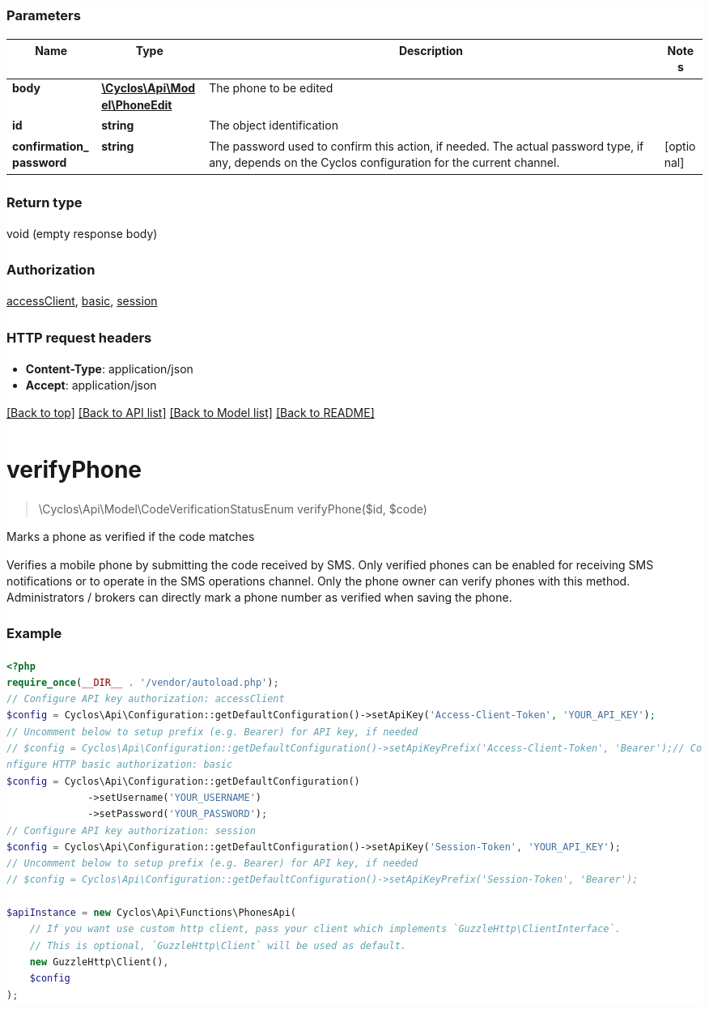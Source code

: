 ### Parameters

Name | Type | Description  | Notes
------------- | ------------- | ------------- | -------------
 **body** | [**\Cyclos\Api\Model\PhoneEdit**](../Model/PhoneEdit.md)| The phone to be edited |
 **id** | **string**| The object identification |
 **confirmation_password** | **string**| The password used to confirm this action, if needed. The actual password type, if any, depends on the Cyclos configuration for the current channel. | [optional]

### Return type

void (empty response body)

### Authorization

[accessClient](../../README.md#accessClient), [basic](../../README.md#basic), [session](../../README.md#session)

### HTTP request headers

 - **Content-Type**: application/json
 - **Accept**: application/json

[[Back to top]](#) [[Back to API list]](../../README.md#documentation-for-api-endpoints) [[Back to Model list]](../../README.md#documentation-for-models) [[Back to README]](../../README.md)

# **verifyPhone**
> \Cyclos\Api\Model\CodeVerificationStatusEnum verifyPhone($id, $code)

Marks a phone as verified if the code matches

Verifies a mobile phone by submitting the code received by SMS. Only verified phones can be enabled for receiving SMS notifications or to operate in the SMS operations channel. Only the phone owner can verify phones with this method. Administrators / brokers can directly mark a phone number as verified when saving the phone.

### Example
```php
<?php
require_once(__DIR__ . '/vendor/autoload.php');
// Configure API key authorization: accessClient
$config = Cyclos\Api\Configuration::getDefaultConfiguration()->setApiKey('Access-Client-Token', 'YOUR_API_KEY');
// Uncomment below to setup prefix (e.g. Bearer) for API key, if needed
// $config = Cyclos\Api\Configuration::getDefaultConfiguration()->setApiKeyPrefix('Access-Client-Token', 'Bearer');// Configure HTTP basic authorization: basic
$config = Cyclos\Api\Configuration::getDefaultConfiguration()
              ->setUsername('YOUR_USERNAME')
              ->setPassword('YOUR_PASSWORD');
// Configure API key authorization: session
$config = Cyclos\Api\Configuration::getDefaultConfiguration()->setApiKey('Session-Token', 'YOUR_API_KEY');
// Uncomment below to setup prefix (e.g. Bearer) for API key, if needed
// $config = Cyclos\Api\Configuration::getDefaultConfiguration()->setApiKeyPrefix('Session-Token', 'Bearer');

$apiInstance = new Cyclos\Api\Functions\PhonesApi(
    // If you want use custom http client, pass your client which implements `GuzzleHttp\ClientInterface`.
    // This is optional, `GuzzleHttp\Client` will be used as default.
    new GuzzleHttp\Client(),
    $config
);
```